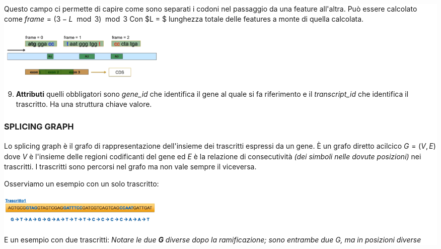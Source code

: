    Questo campo ci permette di capire come sono separati i codoni nel passaggio da una feature all'altra.
   Può essere calcolato come $frame = (3- L\mod3)\mod3$
   Con $L = $ lunghezza totale delle features a monte di quella calcolata.
   
   <img src=".\img\frame.png" style="zoom:30%;" />

9. **Attributi** quelli obbligatori sono *gene_id* che identifica il gene al quale si fa riferimento e il *transcript_id* che identifica il trascritto.
   Ha una struttura chiave valore.

<div style="page-break-after: always;"></div>

### SPLICING GRAPH

Lo splicing graph è il grafo di rappresentazione dell'insieme dei trascritti espressi da un gene.
È un grafo diretto acilcico $G = (V,E)$ dove $V$ è l'insieme delle regioni codificanti del gene ed $E$ è la relazione di consecutività *(dei simboli nelle dovute posizioni)* nei trascritti. I trascritti sono percorsi nel grafo ma non vale sempre il viceversa.

Osserviamo un esempio con un solo trascritto:

<img src=".\img\trascritto1.png" style="zoom:30%;" />

E un esempio con due trascritti:
*Notare le due **G** diverse dopo la ramificazione; sono entrambe due G, ma in posizioni diverse*

